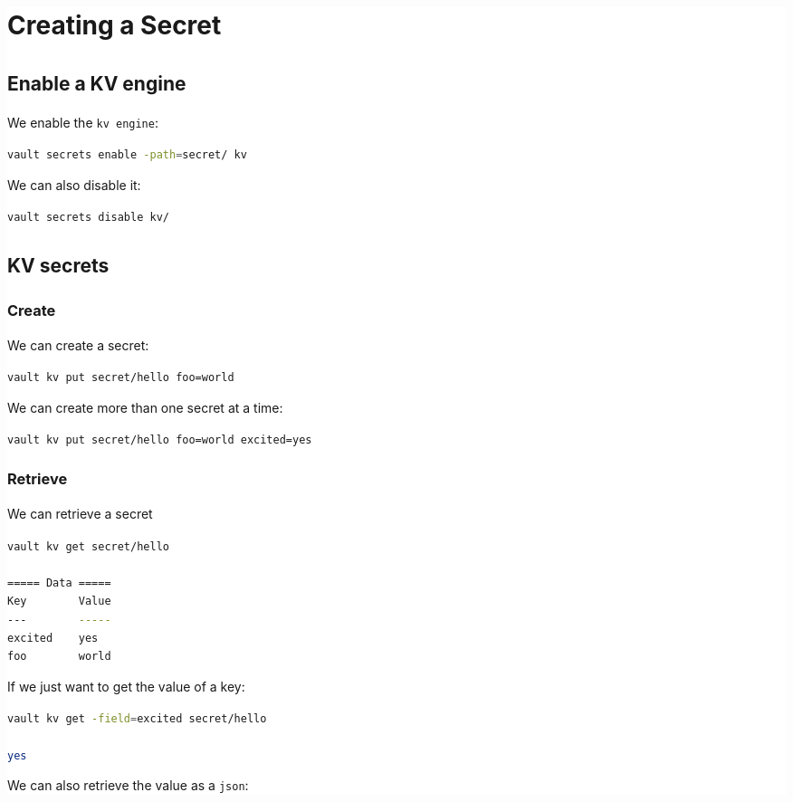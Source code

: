 # Creating a Secret

## Enable a KV engine

We enable the `kv engine`:

```sh
vault secrets enable -path=secret/ kv
```

We can also disable it:

```sh
vault secrets disable kv/
```

## KV secrets

### Create

We can create a secret:

```sh
vault kv put secret/hello foo=world
```

We can create more than one secret at a time:

```sh
vault kv put secret/hello foo=world excited=yes
```

### Retrieve

We can retrieve a secret

```sh
vault kv get secret/hello

===== Data =====
Key        Value
---        -----
excited    yes
foo        world
```

If we just want to get the value of a key:

```sh
vault kv get -field=excited secret/hello

yes
```

We can also retrieve the value as a `json`:
